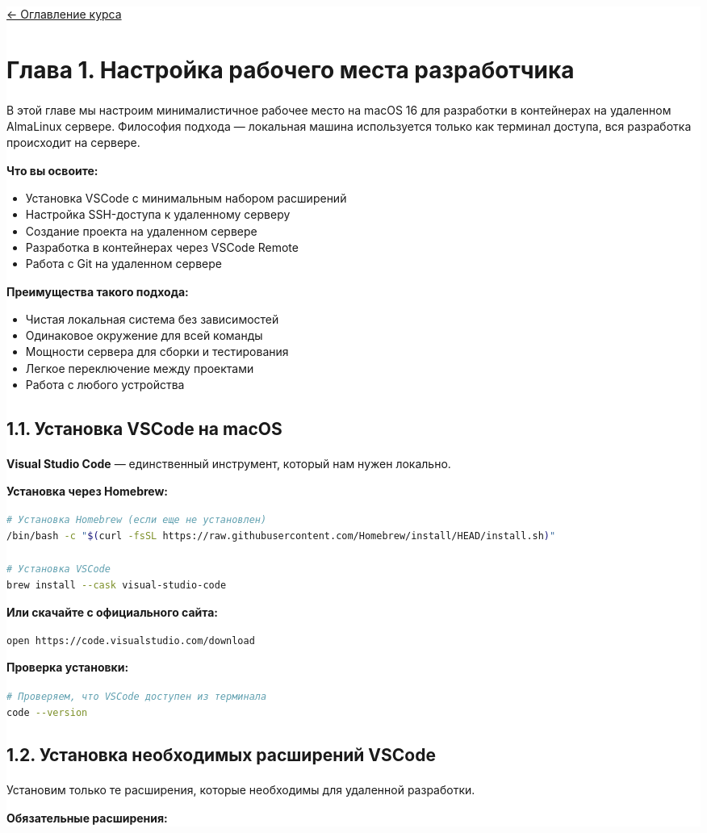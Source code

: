 [← Оглавление курса](index.md)


# Глава 1. Настройка рабочего места разработчика

В этой главе мы настроим минималистичное рабочее место на macOS 16 для разработки в контейнерах на удаленном AlmaLinux сервере. Философия подхода — локальная машина используется только как терминал доступа, вся разработка происходит на сервере.

**Что вы освоите:**
- Установка VSCode с минимальным набором расширений
- Настройка SSH-доступа к удаленному серверу
- Создание проекта на удаленном сервере
- Разработка в контейнерах через VSCode Remote
- Работа с Git на удаленном сервере

**Преимущества такого подхода:**
- Чистая локальная система без зависимостей
- Одинаковое окружение для всей команды
- Мощности сервера для сборки и тестирования
- Легкое переключение между проектами
- Работа с любого устройства


## 1.1. Установка VSCode на macOS

**Visual Studio Code** — единственный инструмент, который нам нужен локально.

**Установка через Homebrew:**

```bash
# Установка Homebrew (если еще не установлен)
/bin/bash -c "$(curl -fsSL https://raw.githubusercontent.com/Homebrew/install/HEAD/install.sh)"

# Установка VSCode
brew install --cask visual-studio-code
```

**Или скачайте с официального сайта:**

```bash
open https://code.visualstudio.com/download
```

**Проверка установки:**

```bash
# Проверяем, что VSCode доступен из терминала
code --version
```

## 1.2. Установка необходимых расширений VSCode

Установим только те расширения, которые необходимы для удаленной разработки.

**Обязательные расширения:**
